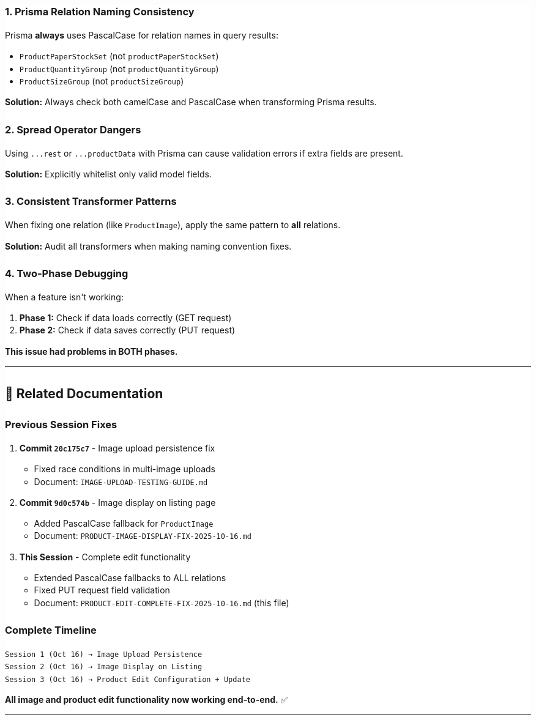 ### 1. Prisma Relation Naming Consistency
Prisma **always** uses PascalCase for relation names in query results:
- `ProductPaperStockSet` (not `productPaperStockSet`)
- `ProductQuantityGroup` (not `productQuantityGroup`)
- `ProductSizeGroup` (not `productSizeGroup`)

**Solution:** Always check both camelCase and PascalCase when transforming Prisma results.

### 2. Spread Operator Dangers
Using `...rest` or `...productData` with Prisma can cause validation errors if extra fields are present.

**Solution:** Explicitly whitelist only valid model fields.

### 3. Consistent Transformer Patterns
When fixing one relation (like `ProductImage`), apply the same pattern to **all** relations.

**Solution:** Audit all transformers when making naming convention fixes.

### 4. Two-Phase Debugging
When a feature isn't working:
1. **Phase 1:** Check if data loads correctly (GET request)
2. **Phase 2:** Check if data saves correctly (PUT request)

**This issue had problems in BOTH phases.**

---

## 🔗 Related Documentation

### Previous Session Fixes
1. **Commit `20c175c7`** - Image upload persistence fix
   - Fixed race conditions in multi-image uploads
   - Document: `IMAGE-UPLOAD-TESTING-GUIDE.md`

2. **Commit `9d0c574b`** - Image display on listing page
   - Added PascalCase fallback for `ProductImage`
   - Document: `PRODUCT-IMAGE-DISPLAY-FIX-2025-10-16.md`

3. **This Session** - Complete edit functionality
   - Extended PascalCase fallbacks to ALL relations
   - Fixed PUT request field validation
   - Document: `PRODUCT-EDIT-COMPLETE-FIX-2025-10-16.md` (this file)

### Complete Timeline
```
Session 1 (Oct 16) → Image Upload Persistence
Session 2 (Oct 16) → Image Display on Listing
Session 3 (Oct 16) → Product Edit Configuration + Update
```

**All image and product edit functionality now working end-to-end.** ✅

---
